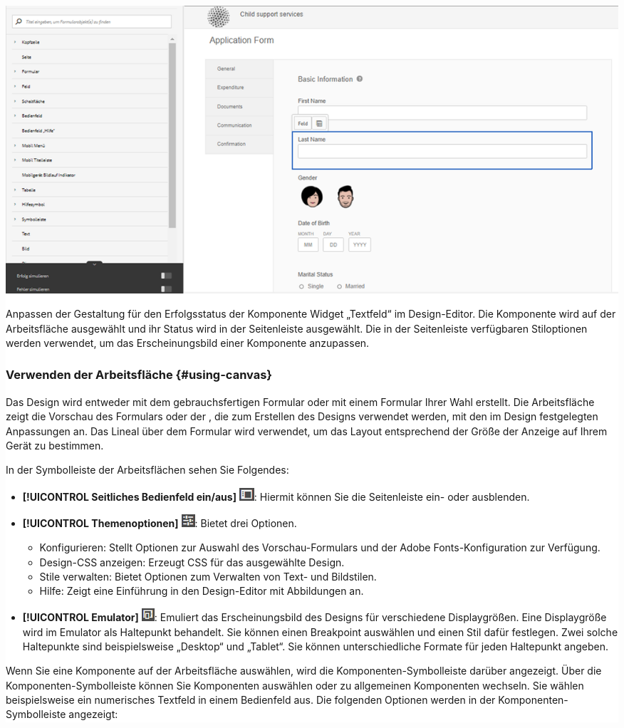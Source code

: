 ![Design-Editor](assets/theme-editor.png)

Anpassen der Gestaltung für den Erfolgsstatus der Komponente Widget „Textfeld“ im Design-Editor. Die Komponente wird auf der Arbeitsfläche ausgewählt und ihr Status wird in der Seitenleiste ausgewählt. Die in der Seitenleiste verfügbaren Stiloptionen werden verwendet, um das Erscheinungsbild einer Komponente anzupassen.

### Verwenden der Arbeitsfläche {#using-canvas}

Das Design wird entweder mit dem gebrauchsfertigen Formular oder mit einem Formular  Ihrer Wahl erstellt. Die Arbeitsfläche zeigt die Vorschau des Formulars oder der , die zum Erstellen des Designs verwendet werden, mit den im Design festgelegten Anpassungen an. Das Lineal über dem Formular wird verwendet, um das Layout entsprechend der Größe der Anzeige auf Ihrem Gerät zu bestimmen.

In der Symbolleiste der Arbeitsflächen sehen Sie Folgendes:

* **[!UICONTROL Seitliches Bedienfeld ein/aus]** ![Seitenleiste ein/aus](assets/toggle-side-panel.png): Hiermit können Sie die Seitenleiste ein- oder ausblenden.
* **[!UICONTROL Themenoptionen]** ![Themenoptionen](assets/theme-options.png): Bietet drei Optionen.

   * Konfigurieren: Stellt Optionen zur Auswahl des Vorschau-Formulars und der Adobe Fonts-Konfiguration zur Verfügung.
   * Design-CSS anzeigen: Erzeugt CSS für das ausgewählte Design.
   * Stile verwalten: Bietet Optionen zum Verwalten von Text- und Bildstilen.
   * Hilfe: Zeigt eine Einführung in den Design-Editor mit Abbildungen an.

* **[!UICONTROL Emulator]** ![Lineal](assets/ruler.png): Emuliert das Erscheinungsbild des Designs für verschiedene Displaygrößen. Eine Displaygröße wird im Emulator als Haltepunkt behandelt. Sie können einen Breakpoint auswählen und einen Stil dafür festlegen. Zwei solche Haltepunkte sind beispielsweise „Desktop“ und „Tablet“. Sie können unterschiedliche Formate für jeden Haltepunkt angeben.

Wenn Sie eine Komponente auf der Arbeitsfläche auswählen, wird die Komponenten-Symbolleiste darüber angezeigt. Über die Komponenten-Symbolleiste können Sie Komponenten auswählen oder zu allgemeinen Komponenten wechseln. Sie wählen beispielsweise ein numerisches Textfeld in einem Bedienfeld aus. Die folgenden Optionen werden in der Komponenten-Symbolleiste angezeigt:
